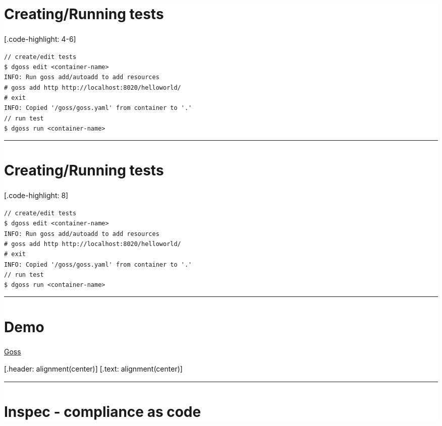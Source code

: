 
# Creating/Running tests

[.code-highlight: 4-6]

```console
// create/edit tests
$ dgoss edit <container-name>
INFO: Run goss add/autoadd to add resources
# goss add http http://localhost:8020/helloworld/
# exit
INFO: Copied '/goss/goss.yaml' from container to '.'
// run test
$ dgoss run <container-name>
```

---

# Creating/Running tests

[.code-highlight: 8]

```console
// create/edit tests
$ dgoss edit <container-name>
INFO: Run goss add/autoadd to add resources
# goss add http http://localhost:8020/helloworld/
# exit
INFO: Copied '/goss/goss.yaml' from container to '.'
// run test
$ dgoss run <container-name>
```

---

```
```
```
```
# Demo

[Goss](#)

[.header: alignment(center)]
[.text: alignment(center)]


---

# Inspec - compliance as code

```
```
